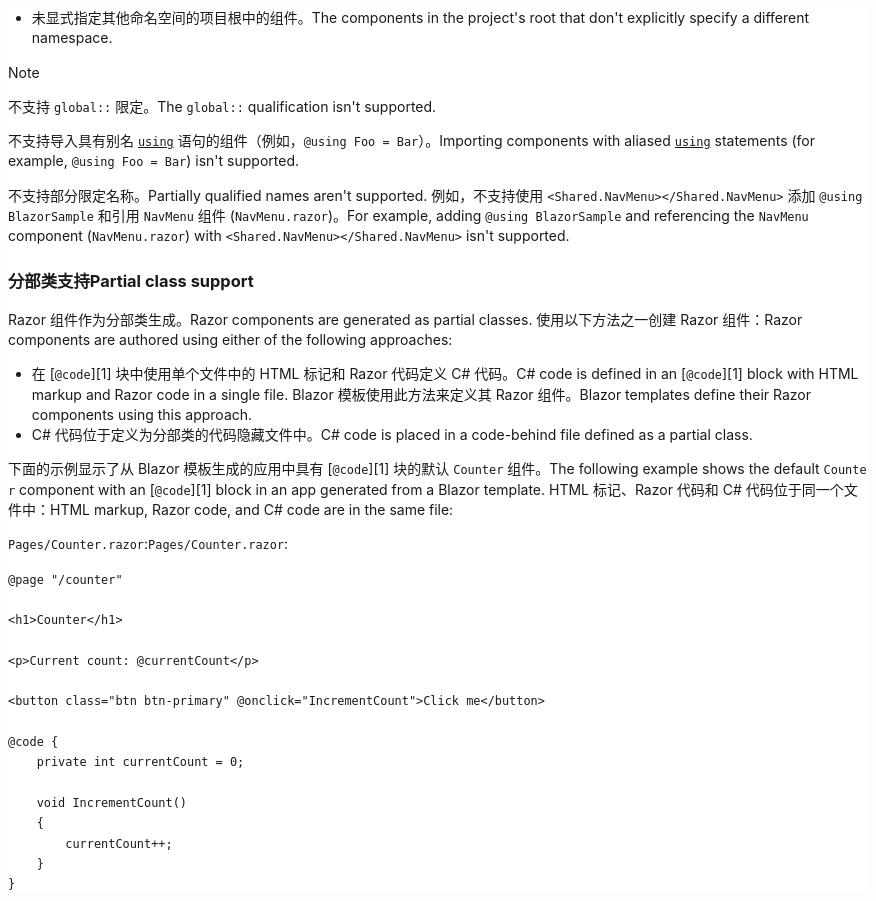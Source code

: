   * <span data-ttu-id="bb7ad-162">未显式指定其他命名空间的项目根中的组件。</span><span class="sxs-lookup"><span data-stu-id="bb7ad-162">The components in the project's root that don't explicitly specify a different namespace.</span></span>

> [!NOTE]
> <span data-ttu-id="bb7ad-163">不支持 `global::` 限定。</span><span class="sxs-lookup"><span data-stu-id="bb7ad-163">The `global::` qualification isn't supported.</span></span>
>
> <span data-ttu-id="bb7ad-164">不支持导入具有别名 [`using`](/dotnet/csharp/language-reference/keywords/using-statement) 语句的组件（例如，`@using Foo = Bar`）。</span><span class="sxs-lookup"><span data-stu-id="bb7ad-164">Importing components with aliased [`using`](/dotnet/csharp/language-reference/keywords/using-statement) statements (for example, `@using Foo = Bar`) isn't supported.</span></span>
>
> <span data-ttu-id="bb7ad-165">不支持部分限定名称。</span><span class="sxs-lookup"><span data-stu-id="bb7ad-165">Partially qualified names aren't supported.</span></span> <span data-ttu-id="bb7ad-166">例如，不支持使用 `<Shared.NavMenu></Shared.NavMenu>` 添加 `@using BlazorSample` 和引用 `NavMenu` 组件 (`NavMenu.razor`)。</span><span class="sxs-lookup"><span data-stu-id="bb7ad-166">For example, adding `@using BlazorSample` and referencing the `NavMenu` component (`NavMenu.razor`) with `<Shared.NavMenu></Shared.NavMenu>` isn't supported.</span></span>

### <a name="partial-class-support"></a><span data-ttu-id="bb7ad-167">分部类支持</span><span class="sxs-lookup"><span data-stu-id="bb7ad-167">Partial class support</span></span>

<span data-ttu-id="bb7ad-168">Razor 组件作为分部类生成。</span><span class="sxs-lookup"><span data-stu-id="bb7ad-168">Razor components are generated as partial classes.</span></span> <span data-ttu-id="bb7ad-169">使用以下方法之一创建 Razor 组件：</span><span class="sxs-lookup"><span data-stu-id="bb7ad-169">Razor components are authored using either of the following approaches:</span></span>

* <span data-ttu-id="bb7ad-170">在 [`@code`][1] 块中使用单个文件中的 HTML 标记和 Razor 代码定义 C# 代码。</span><span class="sxs-lookup"><span data-stu-id="bb7ad-170">C# code is defined in an [`@code`][1] block with HTML markup and Razor code in a single file.</span></span> <span data-ttu-id="bb7ad-171">Blazor 模板使用此方法来定义其 Razor 组件。</span><span class="sxs-lookup"><span data-stu-id="bb7ad-171">Blazor templates define their Razor components using this approach.</span></span>
* <span data-ttu-id="bb7ad-172">C# 代码位于定义为分部类的代码隐藏文件中。</span><span class="sxs-lookup"><span data-stu-id="bb7ad-172">C# code is placed in a code-behind file defined as a partial class.</span></span>

<span data-ttu-id="bb7ad-173">下面的示例显示了从 Blazor 模板生成的应用中具有 [`@code`][1] 块的默认 `Counter` 组件。</span><span class="sxs-lookup"><span data-stu-id="bb7ad-173">The following example shows the default `Counter` component with an [`@code`][1] block in an app generated from a Blazor template.</span></span> <span data-ttu-id="bb7ad-174">HTML 标记、Razor 代码和 C# 代码位于同一个文件中：</span><span class="sxs-lookup"><span data-stu-id="bb7ad-174">HTML markup, Razor code, and C# code are in the same file:</span></span>

<span data-ttu-id="bb7ad-175">`Pages/Counter.razor`:</span><span class="sxs-lookup"><span data-stu-id="bb7ad-175">`Pages/Counter.razor`:</span></span>

```razor
@page "/counter"

<h1>Counter</h1>

<p>Current count: @currentCount</p>

<button class="btn btn-primary" @onclick="IncrementCount">Click me</button>

@code {
    private int currentCount = 0;

    void IncrementCount()
    {
        currentCount++;
    }
}
```
